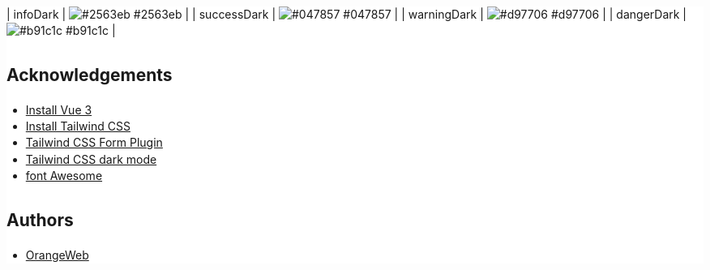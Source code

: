 | infoDark | ![#2563eb](https://via.placeholder.com/10/2563eb?text=+) #2563eb |
| successDark | ![#047857](https://via.placeholder.com/10/047857?text=+) #047857 |
| warningDark | ![#d97706](https://via.placeholder.com/10/d97706?text=+) #d97706 |
| dangerDark | ![#b91c1c](https://via.placeholder.com/10/b91c1c?text=+) #b91c1c |


## Acknowledgements
- [Install Vue 3](https://vuejs.org/guide/quick-start.html)
- [Install Tailwind CSS](https://tailwindcss.com/docs/installation)
- [Tailwind CSS Form Plugin](https://github.com/tailwindlabs/tailwindcss-forms)
- [Tailwind CSS dark mode](https://tailwindcss.com/docs/dark-mode)
- [font Awesome](https://fontawesome.com/docs/web/setup/get-started)
## Authors
- [OrangeWeb](https://www.orangeweb.biz)

